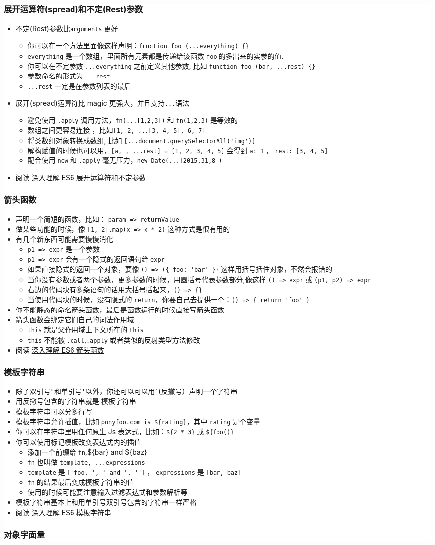 ### 展开运算符(spread)和不定(Rest)参数

*   不定(Rest)参数比`arguments` 更好
    *   你可以在一个方法里面像这样声明：`function foo (...everything) {}`
    *   `everything` 是一个数组，里面所有元素都是传递给该函数 `foo` 的多出来的实参的值.
    *   你可以在不定参数 `...everything` 之前定义其他参数, 比如 `function foo (bar, ...rest) {}`
    *   参数命名的形式为 `...rest`
    *   `...rest` 一定是在参数列表的最后

*   展开(spread)运算符比 magic 更强大，并且支持`...`语法
    *	避免使用 `.apply` 调用方法，`fn(...[1,2,3])` 和 `fn(1,2,3)` 是等效的
    *   数组之间更容易连接 ，比如`[1, 2, ...[3, 4, 5], 6, 7]`
    *   将类数组对象转换成数组, 比如 `[...document.querySelectorAll('img')]`
    *   解构赋值的时候也可以用，`[a, , ...rest] = [1, 2, 3, 4, 5]` 会得到 `a: 1` ， `rest: [3, 4, 5]`
    *   配合使用 `new` 和 `.apply` 毫无压力，`new Date(...[2015,31,8])`
*   阅读 [深入理解 ES6 展开运算符和不定参数](https://ponyfoo.com/articles/es6-spread-and-butter-in-depth)

### 箭头函数

*   声明一个简短的函数，比如： `param => returnValue`
*   做某些功能的时候，像 `[1, 2].map(x => x * 2)` 这种方式是很有用的
*   有几个新东西可能需要慢慢消化
    *   `p1 => expr` 是一个参数
    *   `p1 => expr` 会有一个隐式的返回语句给 `expr`
    *   如果直接隐式的返回一个对象，要像  `() => ({ foo: 'bar' })` 这样用括号括住对象，不然会报错的
    *   当你没有参数或者两个参数，更多参数的时候，用圆括号代表参数部分,像这样 `() => expr` 或 `(p1, p2) => expr`
    *   右边的代码块有多条语句的话用大括号括起来，`() => {}`
    *   当使用代码块的时候，没有隐式的 `return`，你要自己去提供一个：`() => { return 'foo' }`
*   你不能静态的命名箭头函数，最后是函数运行的时候直接写箭头函数
*   箭头函数会绑定它们自己的词法作用域
    *   `this` 就是父作用域上下文所在的 `this`
    *   `this` 不能被 `.call`,`.apply` 或者类似的反射类型方法修改
*   阅读 [深入理解 ES6 箭头函数](https://ponyfoo.com/articles/es6-arrow-functions-in-depth)

### 模板字符串
*	除了双引号`"`和单引号`'`以外，你还可以可以用``` ` ```(反撇号）声明一个字符串
*   用反撇号包含的字符串就是 模板字符串
*   模板字符串可以分多行写
*   模板字符串允许插值，比如 ``ponyfoo.com is ${rating}``，其中 `rating` 是个变量
*   你可以在字符串里用任何原生 Js 表达式，比如：``${2 * 3}`` 或 ``${foo()}``
*   你可以使用标记模板改变表达式内的插值
    * 	添加一个前缀给 `fn`,${bar} and ${baz}
    *   `fn` 也叫做 `template, ...expressions`
    *   `template` 是 `['foo, ', ' and ', '']` ， `expressions` 是 `[bar, baz]`
    *   `fn` 的结果最后变成模板字符串的值
    *   使用的时候可能要注意输入过滤表达式和参数解析等
*   模板字符串基本上和用单引号双引号包含的字符串一样严格
*   阅读 [深入理解 ES6 模板字符串](https://ponyfoo.com/articles/es6-template-strings-in-depth)

### 对象字面量
